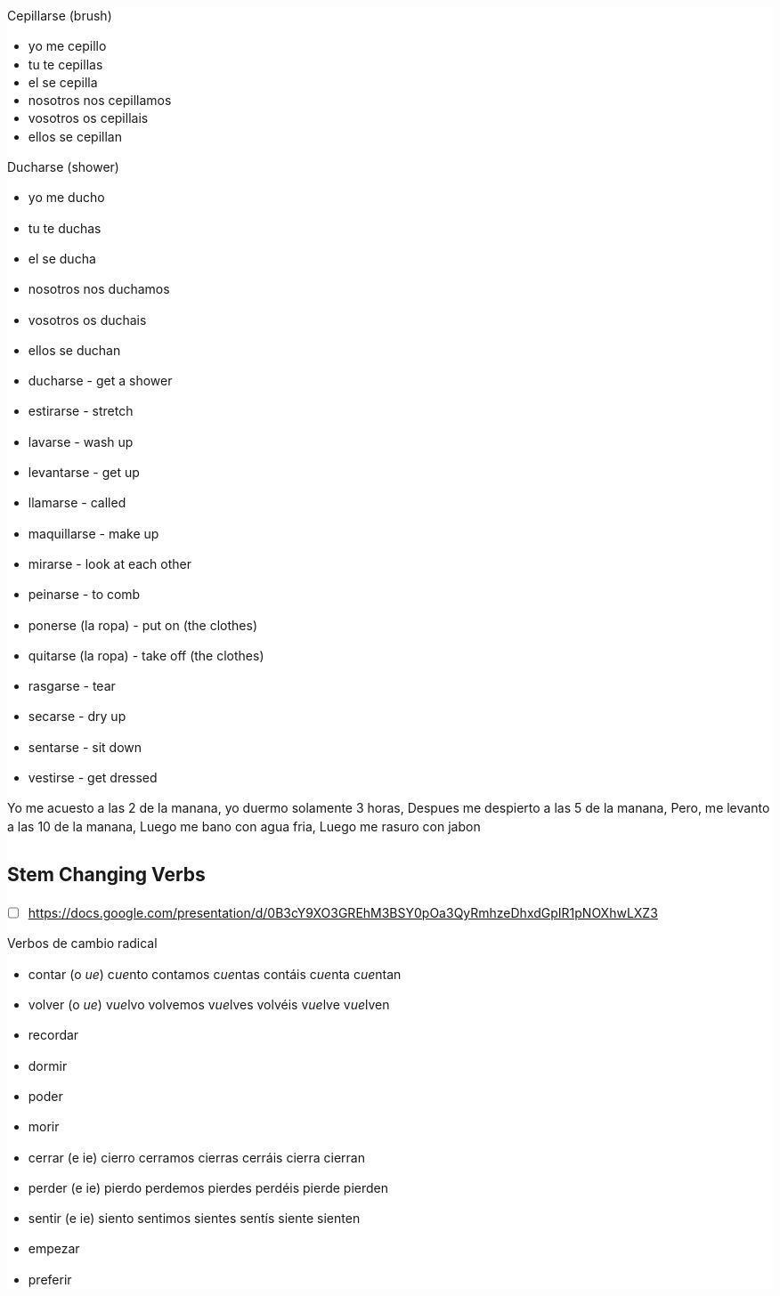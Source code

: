 Cepillarse (brush)
- yo me cepillo
- tu te cepillas
- el se cepilla
- nosotros nos cepillamos
- vosotros os cepillais
- ellos se cepillan

Ducharse (shower)
- yo me ducho
- tu te duchas
- el se ducha
- nosotros nos duchamos
- vosotros os duchais
- ellos se duchan

- ducharse - get a shower
- estirarse - stretch
- lavarse - wash up
- levantarse - get up
- llamarse - called
- maquillarse - make up
- mirarse - look at each other
- peinarse - to comb
- ponerse (la ropa) - put on (the clothes)
- quitarse (la ropa) - take off (the clothes)
- rasgarse - tear
- secarse - dry up
- sentarse - sit down
- vestirse - get dressed

Yo me acuesto a las 2 de la manana,
yo duermo solamente 3 horas,
Despues me despierto a las 5 de la manana,
Pero, me levanto a las 10 de la manana,
Luego me bano con agua fria,
Luego me rasuro con jabon

## Stem Changing Verbs

- [ ] https://docs.google.com/presentation/d/0B3cY9XO3GREhM3BSY0pOa3QyRmhzeDhxdGpIR1pNOXhwLXZ3

Verbos de cambio radical

- contar (o *ue*) c*ue*nto contamos c*ue*ntas contáis c*ue*nta c*ue*ntan
- volver (o *ue*) v*ue*lvo volvemos v*ue*lves volvéis v*ue*lve v*ue*lven
- recordar  
- dormir
- poder   
- morir

- cerrar (e ie) cierro cerramos cierras cerráis cierra cierran
- perder (e ie) pierdo perdemos pierdes perdéis pierde pierden
- sentir (e ie) siento sentimos sientes sentís  siente  sienten
- empezar
- preferir
